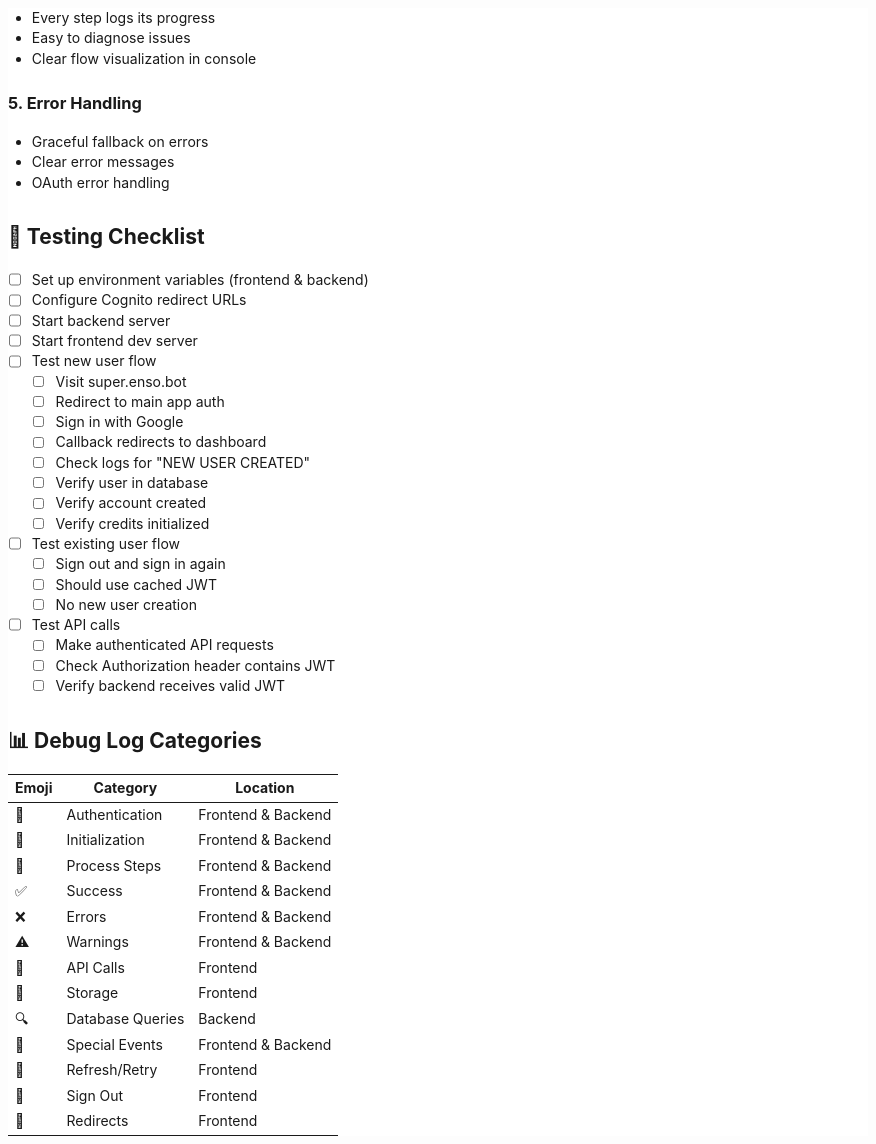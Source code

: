 - Every step logs its progress
- Easy to diagnose issues
- Clear flow visualization in console

### 5. Error Handling

- Graceful fallback on errors
- Clear error messages
- OAuth error handling

## 🧪 Testing Checklist

- [ ] Set up environment variables (frontend & backend)
- [ ] Configure Cognito redirect URLs
- [ ] Start backend server
- [ ] Start frontend dev server
- [ ] Test new user flow
  - [ ] Visit super.enso.bot
  - [ ] Redirect to main app auth
  - [ ] Sign in with Google
  - [ ] Callback redirects to dashboard
  - [ ] Check logs for "NEW USER CREATED"
  - [ ] Verify user in database
  - [ ] Verify account created
  - [ ] Verify credits initialized
- [ ] Test existing user flow
  - [ ] Sign out and sign in again
  - [ ] Should use cached JWT
  - [ ] No new user creation
- [ ] Test API calls
  - [ ] Make authenticated API requests
  - [ ] Check Authorization header contains JWT
  - [ ] Verify backend receives valid JWT

## 📊 Debug Log Categories

| Emoji | Category         | Location           |
| ----- | ---------------- | ------------------ |
| 🔐    | Authentication   | Frontend & Backend |
| 🚀    | Initialization   | Frontend & Backend |
| 📝    | Process Steps    | Frontend & Backend |
| ✅    | Success          | Frontend & Backend |
| ❌    | Errors           | Frontend & Backend |
| ⚠️    | Warnings         | Frontend & Backend |
| 🔌    | API Calls        | Frontend           |
| 💾    | Storage          | Frontend           |
| 🔍    | Database Queries | Backend            |
| 🎉    | Special Events   | Frontend & Backend |
| 🔄    | Refresh/Retry    | Frontend           |
| 👋    | Sign Out         | Frontend           |
| 🔀    | Redirects        | Frontend           |
